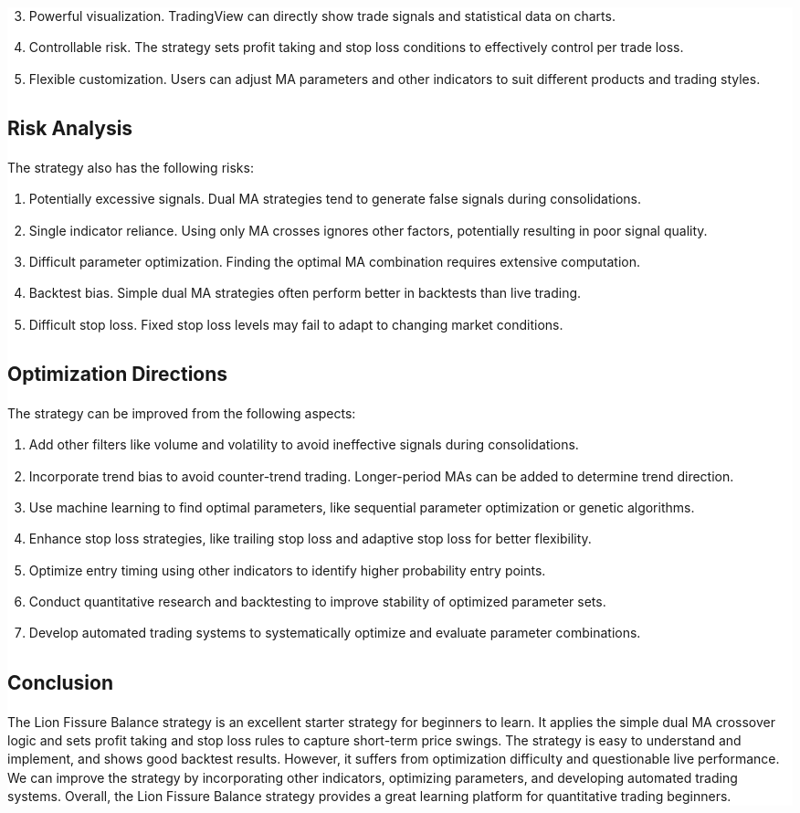 3. Powerful visualization. TradingView can directly show trade signals and statistical data on charts.

4. Controllable risk. The strategy sets profit taking and stop loss conditions to effectively control per trade loss. 

5. Flexible customization. Users can adjust MA parameters and other indicators to suit different products and trading styles.

## Risk Analysis

The strategy also has the following risks:

1. Potentially excessive signals. Dual MA strategies tend to generate false signals during consolidations.

2. Single indicator reliance. Using only MA crosses ignores other factors, potentially resulting in poor signal quality.

3. Difficult parameter optimization. Finding the optimal MA combination requires extensive computation.

4. Backtest bias. Simple dual MA strategies often perform better in backtests than live trading.

5. Difficult stop loss. Fixed stop loss levels may fail to adapt to changing market conditions.

## Optimization Directions

The strategy can be improved from the following aspects:

1. Add other filters like volume and volatility to avoid ineffective signals during consolidations.

2. Incorporate trend bias to avoid counter-trend trading. Longer-period MAs can be added to determine trend direction.

3. Use machine learning to find optimal parameters, like sequential parameter optimization or genetic algorithms.

4. Enhance stop loss strategies, like trailing stop loss and adaptive stop loss for better flexibility.

5. Optimize entry timing using other indicators to identify higher probability entry points.

6. Conduct quantitative research and backtesting to improve stability of optimized parameter sets.

7. Develop automated trading systems to systematically optimize and evaluate parameter combinations.

## Conclusion

The Lion Fissure Balance strategy is an excellent starter strategy for beginners to learn. It applies the simple dual MA crossover logic and sets profit taking and stop loss rules to capture short-term price swings. The strategy is easy to understand and implement, and shows good backtest results. However, it suffers from optimization difficulty and questionable live performance. We can improve the strategy by incorporating other indicators, optimizing parameters, and developing automated trading systems. Overall, the Lion Fissure Balance strategy provides a great learning platform for quantitative trading beginners.
